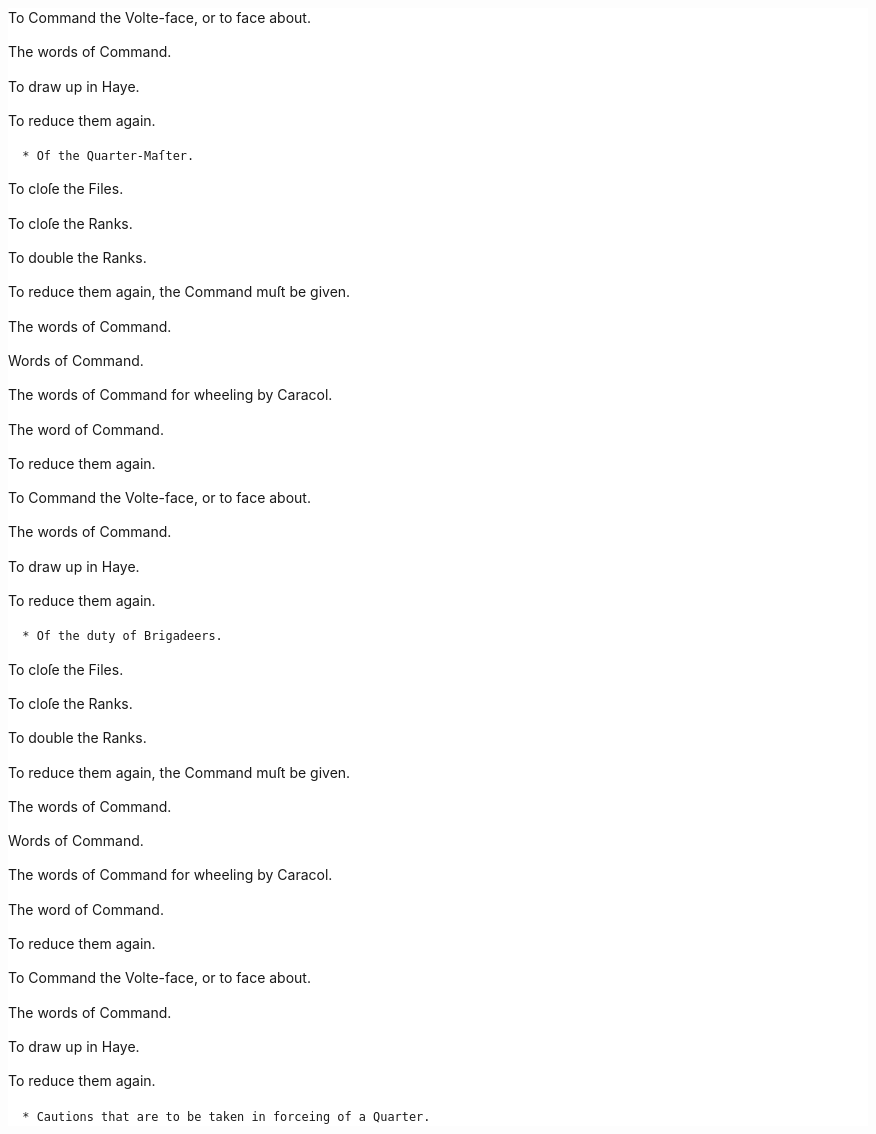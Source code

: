 To Command the Volte-face, or to face about.

The words of Command.

To draw up in Haye.

To reduce them again.

      * Of the Quarter-Maſter.

To cloſe the Files.

To cloſe the Ranks.

To double the Ranks.

To reduce them again, the Command muſt be given.

The words of Command.

Words of Command.

The words of Command for wheeling by Caracol.

The word of Command.

To reduce them again.

To Command the Volte-face, or to face about.

The words of Command.

To draw up in Haye.

To reduce them again.

      * Of the duty of Brigadeers.

To cloſe the Files.

To cloſe the Ranks.

To double the Ranks.

To reduce them again, the Command muſt be given.

The words of Command.

Words of Command.

The words of Command for wheeling by Caracol.

The word of Command.

To reduce them again.

To Command the Volte-face, or to face about.

The words of Command.

To draw up in Haye.

To reduce them again.

      * Cautions that are to be taken in forceing of a Quarter.

